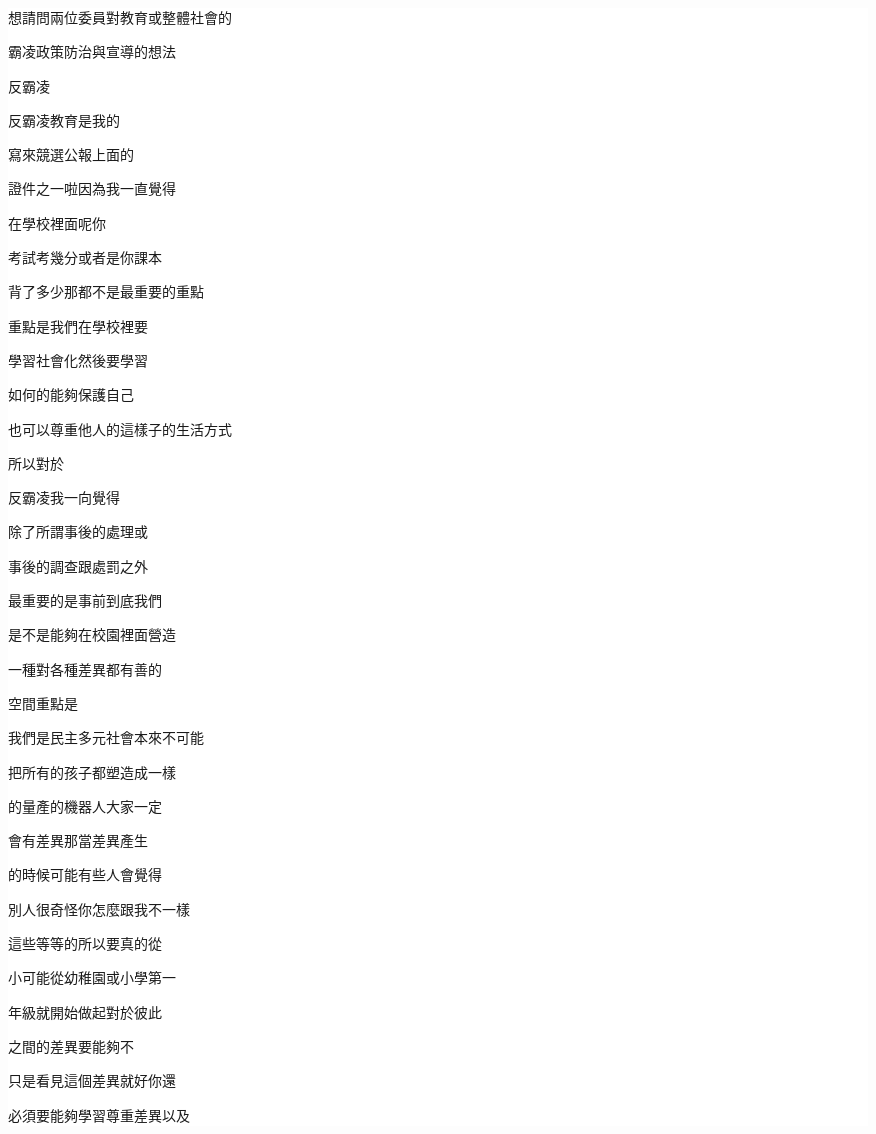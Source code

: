 想請問兩位委員對教育或整體社會的

霸凌政策防治與宣導的想法

反霸凌

反霸凌教育是我的

寫來競選公報上面的

證件之一啦因為我一直覺得

在學校裡面呢你

考試考幾分或者是你課本

背了多少那都不是最重要的重點

重點是我們在學校裡要

學習社會化然後要學習

如何的能夠保護自己

也可以尊重他人的這樣子的生活方式

所以對於

反霸凌我一向覺得

除了所謂事後的處理或

事後的調查跟處罰之外

最重要的是事前到底我們

是不是能夠在校園裡面營造

一種對各種差異都有善的

空間重點是

我們是民主多元社會本來不可能

把所有的孩子都塑造成一樣

的量產的機器人大家一定

會有差異那當差異產生

的時候可能有些人會覺得

別人很奇怪你怎麼跟我不一樣

這些等等的所以要真的從

小可能從幼稚園或小學第一

年級就開始做起對於彼此

之間的差異要能夠不

只是看見這個差異就好你還

必須要能夠學習尊重差異以及
